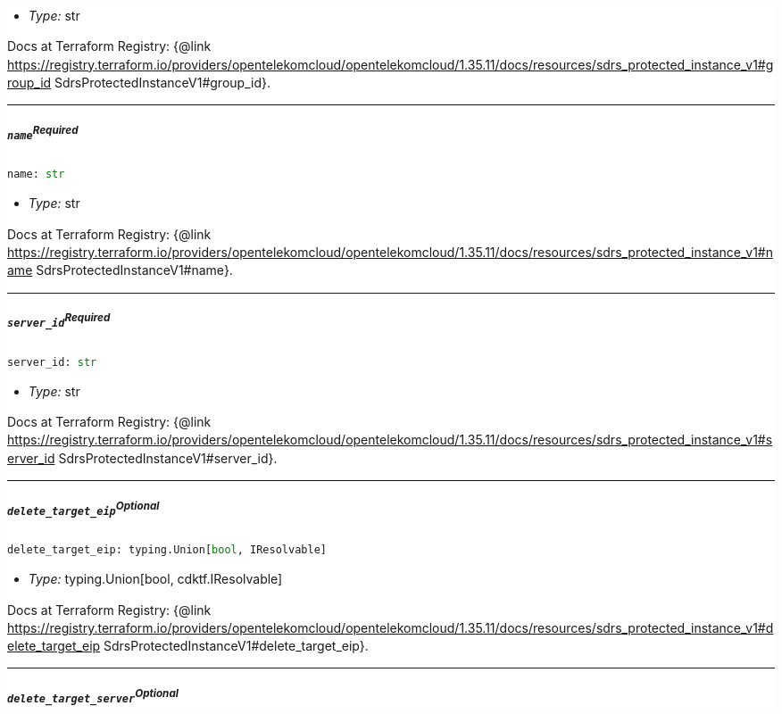 - *Type:* str

Docs at Terraform Registry: {@link https://registry.terraform.io/providers/opentelekomcloud/opentelekomcloud/1.35.11/docs/resources/sdrs_protected_instance_v1#group_id SdrsProtectedInstanceV1#group_id}.

---

##### `name`<sup>Required</sup> <a name="name" id="@cdktf/provider-opentelekomcloud.sdrsProtectedInstanceV1.SdrsProtectedInstanceV1Config.property.name"></a>

```python
name: str
```

- *Type:* str

Docs at Terraform Registry: {@link https://registry.terraform.io/providers/opentelekomcloud/opentelekomcloud/1.35.11/docs/resources/sdrs_protected_instance_v1#name SdrsProtectedInstanceV1#name}.

---

##### `server_id`<sup>Required</sup> <a name="server_id" id="@cdktf/provider-opentelekomcloud.sdrsProtectedInstanceV1.SdrsProtectedInstanceV1Config.property.serverId"></a>

```python
server_id: str
```

- *Type:* str

Docs at Terraform Registry: {@link https://registry.terraform.io/providers/opentelekomcloud/opentelekomcloud/1.35.11/docs/resources/sdrs_protected_instance_v1#server_id SdrsProtectedInstanceV1#server_id}.

---

##### `delete_target_eip`<sup>Optional</sup> <a name="delete_target_eip" id="@cdktf/provider-opentelekomcloud.sdrsProtectedInstanceV1.SdrsProtectedInstanceV1Config.property.deleteTargetEip"></a>

```python
delete_target_eip: typing.Union[bool, IResolvable]
```

- *Type:* typing.Union[bool, cdktf.IResolvable]

Docs at Terraform Registry: {@link https://registry.terraform.io/providers/opentelekomcloud/opentelekomcloud/1.35.11/docs/resources/sdrs_protected_instance_v1#delete_target_eip SdrsProtectedInstanceV1#delete_target_eip}.

---

##### `delete_target_server`<sup>Optional</sup> <a name="delete_target_server" id="@cdktf/provider-opentelekomcloud.sdrsProtectedInstanceV1.SdrsProtectedInstanceV1Config.property.deleteTargetServer"></a>

